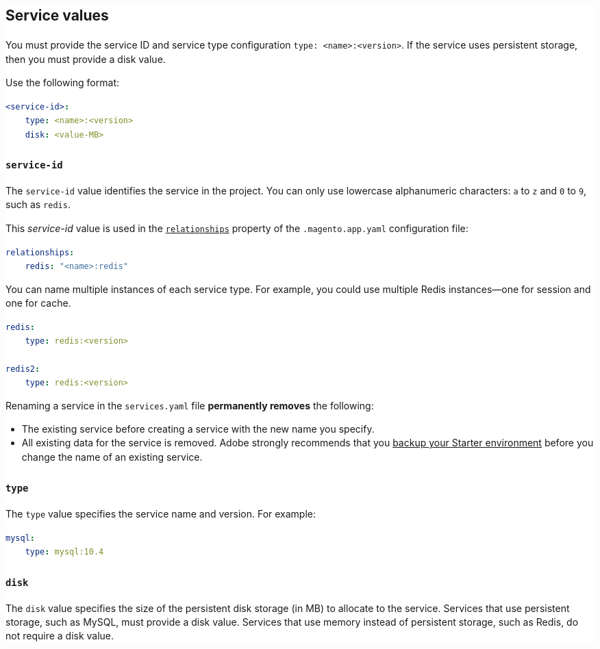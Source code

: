 ## Service values

You must provide the service ID and service type configuration `type: <name>:<version>`. If the service uses persistent storage, then you must provide a disk value.

Use the following format:

```yaml
<service-id>:
    type: <name>:<version>
    disk: <value-MB>
```

### `service-id`

The `service-id` value identifies the service in the project. You can only use lowercase alphanumeric characters: `a` to `z` and `0` to `9`, such as `redis`.

This _service-id_ value is used in the [`relationships`](../application/properties.md#relationships) property of the `.magento.app.yaml` configuration file:

```yaml
relationships:
    redis: "<name>:redis"
```

You can name multiple instances of each service type. For example, you could use multiple Redis instances—one for session and one for cache.

```yaml
redis:
    type: redis:<version>

redis2:
    type: redis:<version>
```

Renaming a service in the `services.yaml` file **permanently removes** the following:

- The existing service before creating a service with the new name you specify.
- All existing data for the service is removed. Adobe strongly recommends that you [backup your Starter environment](../storage/snapshots.md) before you change the name of an existing service.

### `type`

The `type` value specifies the service name and version. For example:

```yaml
mysql:
    type: mysql:10.4
```

### `disk`

The `disk` value specifies the size of the persistent disk storage (in MB) to allocate to the service. Services that use persistent storage, such as MySQL, must provide a disk value. Services that use memory instead of persistent storage, such as Redis, do not require a disk value.
